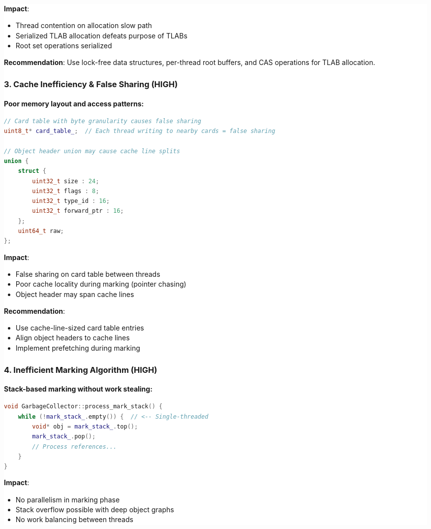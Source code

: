**Impact**:
- Thread contention on allocation slow path
- Serialized TLAB allocation defeats purpose of TLABs
- Root set operations serialized

**Recommendation**: Use lock-free data structures, per-thread root buffers, and CAS operations for TLAB allocation.

### 3. Cache Inefficiency & False Sharing (HIGH)

**Poor memory layout and access patterns:**

```cpp
// Card table with byte granularity causes false sharing
uint8_t* card_table_;  // Each thread writing to nearby cards = false sharing

// Object header union may cause cache line splits
union {
    struct {
        uint32_t size : 24;
        uint32_t flags : 8;
        uint32_t type_id : 16;
        uint32_t forward_ptr : 16;
    };
    uint64_t raw;
};
```

**Impact**:
- False sharing on card table between threads
- Poor cache locality during marking (pointer chasing)
- Object header may span cache lines

**Recommendation**: 
- Use cache-line-sized card table entries
- Align object headers to cache lines
- Implement prefetching during marking

### 4. Inefficient Marking Algorithm (HIGH)

**Stack-based marking without work stealing:**

```cpp
void GarbageCollector::process_mark_stack() {
    while (!mark_stack_.empty()) {  // <-- Single-threaded
        void* obj = mark_stack_.top();
        mark_stack_.pop();
        // Process references...
    }
}
```

**Impact**:
- No parallelism in marking phase
- Stack overflow possible with deep object graphs
- No work balancing between threads
